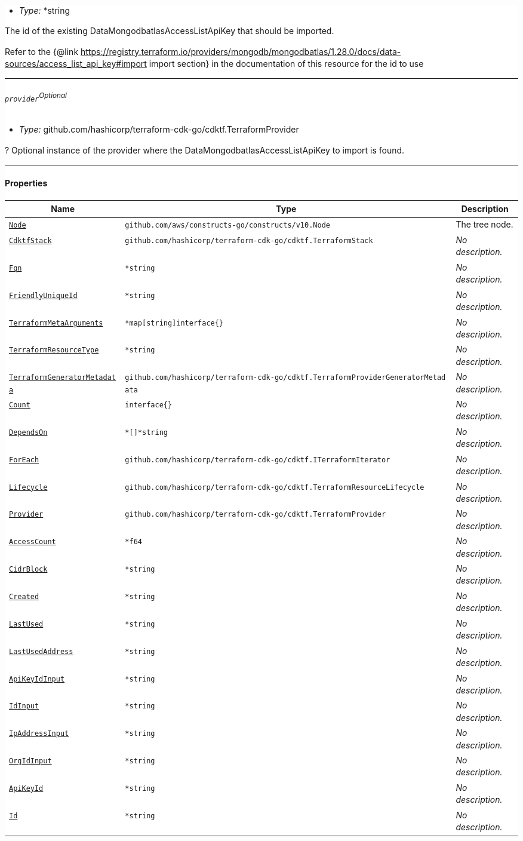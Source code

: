 - *Type:* *string

The id of the existing DataMongodbatlasAccessListApiKey that should be imported.

Refer to the {@link https://registry.terraform.io/providers/mongodb/mongodbatlas/1.28.0/docs/data-sources/access_list_api_key#import import section} in the documentation of this resource for the id to use

---

###### `provider`<sup>Optional</sup> <a name="provider" id="@cdktf/provider-mongodbatlas.dataMongodbatlasAccessListApiKey.DataMongodbatlasAccessListApiKey.generateConfigForImport.parameter.provider"></a>

- *Type:* github.com/hashicorp/terraform-cdk-go/cdktf.TerraformProvider

? Optional instance of the provider where the DataMongodbatlasAccessListApiKey to import is found.

---

#### Properties <a name="Properties" id="Properties"></a>

| **Name** | **Type** | **Description** |
| --- | --- | --- |
| <code><a href="#@cdktf/provider-mongodbatlas.dataMongodbatlasAccessListApiKey.DataMongodbatlasAccessListApiKey.property.node">Node</a></code> | <code>github.com/aws/constructs-go/constructs/v10.Node</code> | The tree node. |
| <code><a href="#@cdktf/provider-mongodbatlas.dataMongodbatlasAccessListApiKey.DataMongodbatlasAccessListApiKey.property.cdktfStack">CdktfStack</a></code> | <code>github.com/hashicorp/terraform-cdk-go/cdktf.TerraformStack</code> | *No description.* |
| <code><a href="#@cdktf/provider-mongodbatlas.dataMongodbatlasAccessListApiKey.DataMongodbatlasAccessListApiKey.property.fqn">Fqn</a></code> | <code>*string</code> | *No description.* |
| <code><a href="#@cdktf/provider-mongodbatlas.dataMongodbatlasAccessListApiKey.DataMongodbatlasAccessListApiKey.property.friendlyUniqueId">FriendlyUniqueId</a></code> | <code>*string</code> | *No description.* |
| <code><a href="#@cdktf/provider-mongodbatlas.dataMongodbatlasAccessListApiKey.DataMongodbatlasAccessListApiKey.property.terraformMetaArguments">TerraformMetaArguments</a></code> | <code>*map[string]interface{}</code> | *No description.* |
| <code><a href="#@cdktf/provider-mongodbatlas.dataMongodbatlasAccessListApiKey.DataMongodbatlasAccessListApiKey.property.terraformResourceType">TerraformResourceType</a></code> | <code>*string</code> | *No description.* |
| <code><a href="#@cdktf/provider-mongodbatlas.dataMongodbatlasAccessListApiKey.DataMongodbatlasAccessListApiKey.property.terraformGeneratorMetadata">TerraformGeneratorMetadata</a></code> | <code>github.com/hashicorp/terraform-cdk-go/cdktf.TerraformProviderGeneratorMetadata</code> | *No description.* |
| <code><a href="#@cdktf/provider-mongodbatlas.dataMongodbatlasAccessListApiKey.DataMongodbatlasAccessListApiKey.property.count">Count</a></code> | <code>interface{}</code> | *No description.* |
| <code><a href="#@cdktf/provider-mongodbatlas.dataMongodbatlasAccessListApiKey.DataMongodbatlasAccessListApiKey.property.dependsOn">DependsOn</a></code> | <code>*[]*string</code> | *No description.* |
| <code><a href="#@cdktf/provider-mongodbatlas.dataMongodbatlasAccessListApiKey.DataMongodbatlasAccessListApiKey.property.forEach">ForEach</a></code> | <code>github.com/hashicorp/terraform-cdk-go/cdktf.ITerraformIterator</code> | *No description.* |
| <code><a href="#@cdktf/provider-mongodbatlas.dataMongodbatlasAccessListApiKey.DataMongodbatlasAccessListApiKey.property.lifecycle">Lifecycle</a></code> | <code>github.com/hashicorp/terraform-cdk-go/cdktf.TerraformResourceLifecycle</code> | *No description.* |
| <code><a href="#@cdktf/provider-mongodbatlas.dataMongodbatlasAccessListApiKey.DataMongodbatlasAccessListApiKey.property.provider">Provider</a></code> | <code>github.com/hashicorp/terraform-cdk-go/cdktf.TerraformProvider</code> | *No description.* |
| <code><a href="#@cdktf/provider-mongodbatlas.dataMongodbatlasAccessListApiKey.DataMongodbatlasAccessListApiKey.property.accessCount">AccessCount</a></code> | <code>*f64</code> | *No description.* |
| <code><a href="#@cdktf/provider-mongodbatlas.dataMongodbatlasAccessListApiKey.DataMongodbatlasAccessListApiKey.property.cidrBlock">CidrBlock</a></code> | <code>*string</code> | *No description.* |
| <code><a href="#@cdktf/provider-mongodbatlas.dataMongodbatlasAccessListApiKey.DataMongodbatlasAccessListApiKey.property.created">Created</a></code> | <code>*string</code> | *No description.* |
| <code><a href="#@cdktf/provider-mongodbatlas.dataMongodbatlasAccessListApiKey.DataMongodbatlasAccessListApiKey.property.lastUsed">LastUsed</a></code> | <code>*string</code> | *No description.* |
| <code><a href="#@cdktf/provider-mongodbatlas.dataMongodbatlasAccessListApiKey.DataMongodbatlasAccessListApiKey.property.lastUsedAddress">LastUsedAddress</a></code> | <code>*string</code> | *No description.* |
| <code><a href="#@cdktf/provider-mongodbatlas.dataMongodbatlasAccessListApiKey.DataMongodbatlasAccessListApiKey.property.apiKeyIdInput">ApiKeyIdInput</a></code> | <code>*string</code> | *No description.* |
| <code><a href="#@cdktf/provider-mongodbatlas.dataMongodbatlasAccessListApiKey.DataMongodbatlasAccessListApiKey.property.idInput">IdInput</a></code> | <code>*string</code> | *No description.* |
| <code><a href="#@cdktf/provider-mongodbatlas.dataMongodbatlasAccessListApiKey.DataMongodbatlasAccessListApiKey.property.ipAddressInput">IpAddressInput</a></code> | <code>*string</code> | *No description.* |
| <code><a href="#@cdktf/provider-mongodbatlas.dataMongodbatlasAccessListApiKey.DataMongodbatlasAccessListApiKey.property.orgIdInput">OrgIdInput</a></code> | <code>*string</code> | *No description.* |
| <code><a href="#@cdktf/provider-mongodbatlas.dataMongodbatlasAccessListApiKey.DataMongodbatlasAccessListApiKey.property.apiKeyId">ApiKeyId</a></code> | <code>*string</code> | *No description.* |
| <code><a href="#@cdktf/provider-mongodbatlas.dataMongodbatlasAccessListApiKey.DataMongodbatlasAccessListApiKey.property.id">Id</a></code> | <code>*string</code> | *No description.* |